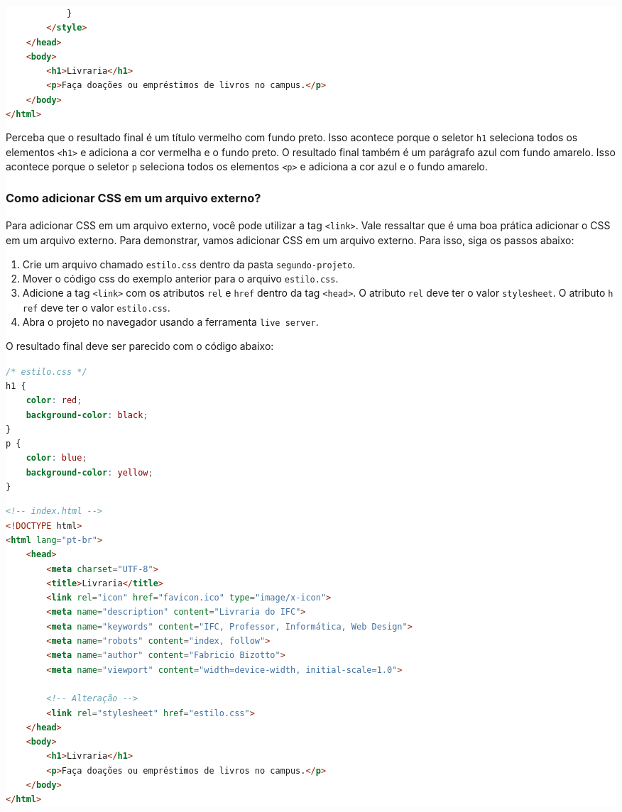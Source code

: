 ```html
            }
        </style>
    </head>
    <body>
        <h1>Livraria</h1>
        <p>Faça doações ou empréstimos de livros no campus.</p>
    </body>
</html>
```

Perceba que o resultado final é um título vermelho com fundo preto. Isso acontece porque o seletor `h1` seleciona todos os elementos `<h1>` e adiciona a cor vermelha e o fundo preto. O resultado final também é um parágrafo azul com fundo amarelo. Isso acontece porque o seletor `p` seleciona todos os elementos `<p>` e adiciona a cor azul e o fundo amarelo.

### Como adicionar CSS em um arquivo externo?

Para adicionar CSS em um arquivo externo, você pode utilizar a tag `<link>`. Vale ressaltar que é uma boa prática adicionar o CSS em um arquivo externo. Para demonstrar, vamos adicionar CSS em um arquivo externo. Para isso, siga os passos abaixo:

1. Crie um arquivo chamado `estilo.css` dentro da pasta `segundo-projeto`.
2. Mover o código css do exemplo anterior para o arquivo `estilo.css`.
3. Adicione a tag `<link>` com os atributos `rel` e `href` dentro da tag `<head>`. O atributo `rel` deve ter o valor `stylesheet`. O atributo `href` deve ter o valor `estilo.css`.
4. Abra o projeto no navegador usando a ferramenta `live server`.

O resultado final deve ser parecido com o código abaixo:

```css
/* estilo.css */
h1 {
    color: red;
    background-color: black;
}
p {
    color: blue;
    background-color: yellow;
}
```

```html
<!-- index.html -->
<!DOCTYPE html>
<html lang="pt-br">
    <head>
        <meta charset="UTF-8">
        <title>Livraria</title>
        <link rel="icon" href="favicon.ico" type="image/x-icon">
        <meta name="description" content="Livraria do IFC">
        <meta name="keywords" content="IFC, Professor, Informática, Web Design">
        <meta name="robots" content="index, follow">
        <meta name="author" content="Fabricio Bizotto">
        <meta name="viewport" content="width=device-width, initial-scale=1.0">
        
        <!-- Alteração -->
        <link rel="stylesheet" href="estilo.css">
    </head>
    <body>
        <h1>Livraria</h1>
        <p>Faça doações ou empréstimos de livros no campus.</p>
    </body>
</html>
```
